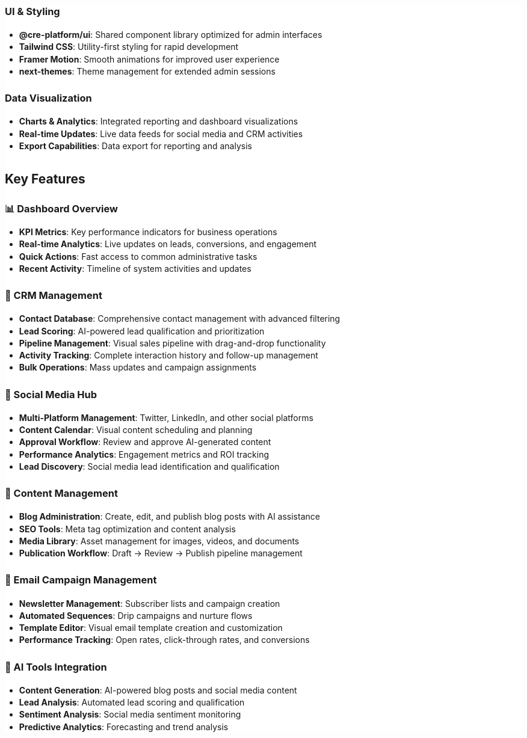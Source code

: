 ### UI & Styling
- **@cre-platform/ui**: Shared component library optimized for admin interfaces
- **Tailwind CSS**: Utility-first styling for rapid development
- **Framer Motion**: Smooth animations for improved user experience
- **next-themes**: Theme management for extended admin sessions

### Data Visualization
- **Charts & Analytics**: Integrated reporting and dashboard visualizations
- **Real-time Updates**: Live data feeds for social media and CRM activities
- **Export Capabilities**: Data export for reporting and analysis

## Key Features

### 📊 Dashboard Overview
- **KPI Metrics**: Key performance indicators for business operations
- **Real-time Analytics**: Live updates on leads, conversions, and engagement
- **Quick Actions**: Fast access to common administrative tasks
- **Recent Activity**: Timeline of system activities and updates

### 👥 CRM Management
- **Contact Database**: Comprehensive contact management with advanced filtering
- **Lead Scoring**: AI-powered lead qualification and prioritization  
- **Pipeline Management**: Visual sales pipeline with drag-and-drop functionality
- **Activity Tracking**: Complete interaction history and follow-up management
- **Bulk Operations**: Mass updates and campaign assignments

### 📱 Social Media Hub
- **Multi-Platform Management**: Twitter, LinkedIn, and other social platforms
- **Content Calendar**: Visual content scheduling and planning
- **Approval Workflow**: Review and approve AI-generated content
- **Performance Analytics**: Engagement metrics and ROI tracking
- **Lead Discovery**: Social media lead identification and qualification

### 📝 Content Management
- **Blog Administration**: Create, edit, and publish blog posts with AI assistance
- **SEO Tools**: Meta tag optimization and content analysis
- **Media Library**: Asset management for images, videos, and documents
- **Publication Workflow**: Draft → Review → Publish pipeline management

### 📧 Email Campaign Management
- **Newsletter Management**: Subscriber lists and campaign creation
- **Automated Sequences**: Drip campaigns and nurture flows
- **Template Editor**: Visual email template creation and customization
- **Performance Tracking**: Open rates, click-through rates, and conversions

### 🤖 AI Tools Integration
- **Content Generation**: AI-powered blog posts and social media content
- **Lead Analysis**: Automated lead scoring and qualification
- **Sentiment Analysis**: Social media sentiment monitoring
- **Predictive Analytics**: Forecasting and trend analysis
